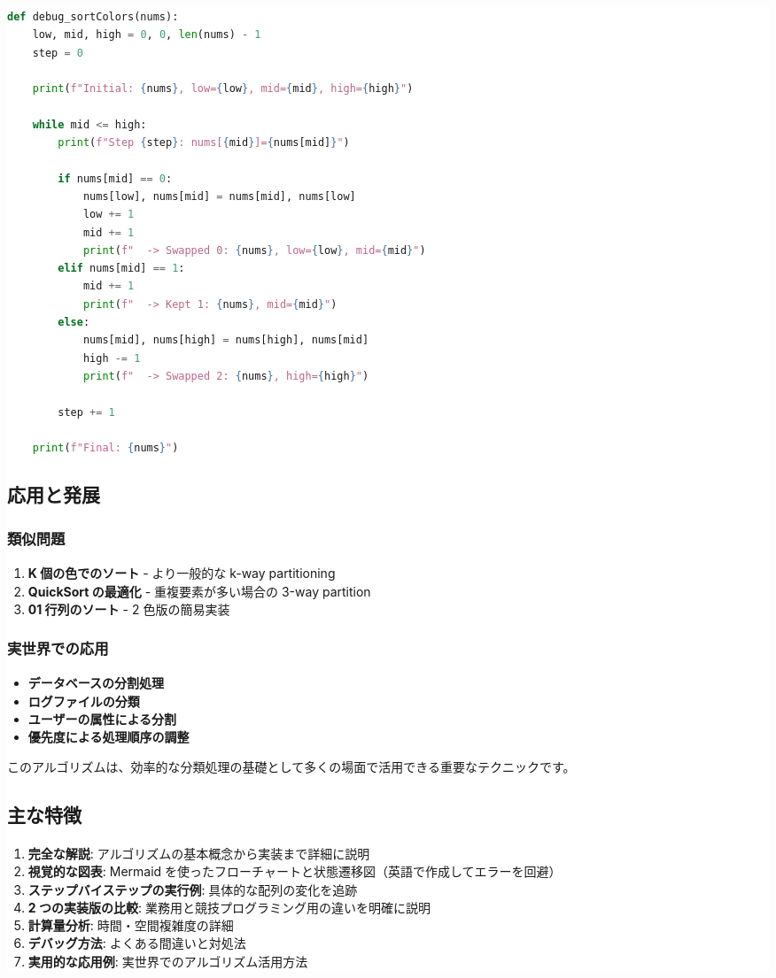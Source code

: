 ```python
def debug_sortColors(nums):
    low, mid, high = 0, 0, len(nums) - 1
    step = 0

    print(f"Initial: {nums}, low={low}, mid={mid}, high={high}")

    while mid <= high:
        print(f"Step {step}: nums[{mid}]={nums[mid]}")

        if nums[mid] == 0:
            nums[low], nums[mid] = nums[mid], nums[low]
            low += 1
            mid += 1
            print(f"  -> Swapped 0: {nums}, low={low}, mid={mid}")
        elif nums[mid] == 1:
            mid += 1
            print(f"  -> Kept 1: {nums}, mid={mid}")
        else:
            nums[mid], nums[high] = nums[high], nums[mid]
            high -= 1
            print(f"  -> Swapped 2: {nums}, high={high}")

        step += 1

    print(f"Final: {nums}")
```

## 応用と発展

### 類似問題

1. **K 個の色でのソート** - より一般的な k-way partitioning
2. **QuickSort の最適化** - 重複要素が多い場合の 3-way partition
3. **01 行列のソート** - 2 色版の簡易実装

### 実世界での応用

- **データベースの分割処理**
- **ログファイルの分類**
- **ユーザーの属性による分割**
- **優先度による処理順序の調整**

このアルゴリズムは、効率的な分類処理の基礎として多くの場面で活用できる重要なテクニックです。

## 主な特徴

1. **完全な解説**: アルゴリズムの基本概念から実装まで詳細に説明
2. **視覚的な図表**: Mermaid を使ったフローチャートと状態遷移図（英語で作成してエラーを回避）
3. **ステップバイステップの実行例**: 具体的な配列の変化を追跡
4. **2 つの実装版の比較**: 業務用と競技プログラミング用の違いを明確に説明
5. **計算量分析**: 時間・空間複雑度の詳細
6. **デバッグ方法**: よくある間違いと対処法
7. **実用的な応用例**: 実世界でのアルゴリズム活用方法
